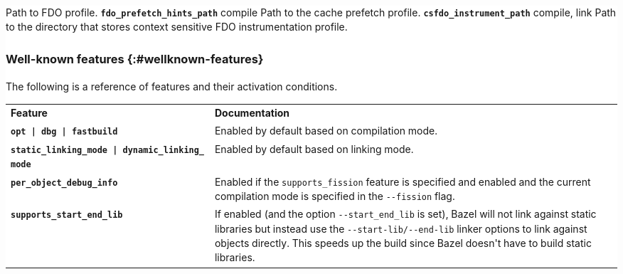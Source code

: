    <td> Path to FDO profile.
   </td>
  </tr>
  <tr>
   <td><strong><code>fdo_prefetch_hints_path</code></strong>
   </td>
   <td>compile</td>
   <td> Path to the cache prefetch profile.
   </td>
  </tr>
  <tr>
   <td><strong><code>csfdo_instrument_path</code></strong>
   </td>
   <td>compile, link</td>
   <td> Path to the directory that stores context sensitive FDO
        instrumentation profile.
   </td>
  </tr>
</table>

### Well-known features {:#wellknown-features}

The following is a reference of features and their activation
conditions.

<table>
  <col width="300">
  <col width="600">
  <tr>
   <td><strong>Feature</strong>
   </td>
   <td><strong>Documentation</strong>
   </td>
  </tr>
  <tr>
   <td><strong><code>opt | dbg | fastbuild</code></strong>
   </td>
   <td>Enabled by default based on compilation mode.
   </td>
  </tr>
  <tr>
   <td><strong><code>static_linking_mode | dynamic_linking_mode</code></strong>
   </td>
   <td>Enabled by default based on linking mode.
   </td>
  </tr>
  <tr>
   <td><strong><code>per_object_debug_info</code></strong>
   </td>
    <td>Enabled if the <code>supports_fission</code> feature is specified and
        enabled and the current compilation mode is specified in the
        <code>--fission</code> flag.
   </td>
  </tr>
  <tr>
   <td><strong><code>supports_start_end_lib</code></strong>
   </td>
   <td>If enabled (and the option <code>--start_end_lib</code> is set), Bazel
     will not link against static libraries but instead use the
     <code>--start-lib/--end-lib</code> linker options to link against objects
     directly. This speeds up the build since Bazel doesn't have to build
     static libraries.
   </td>
  </tr>